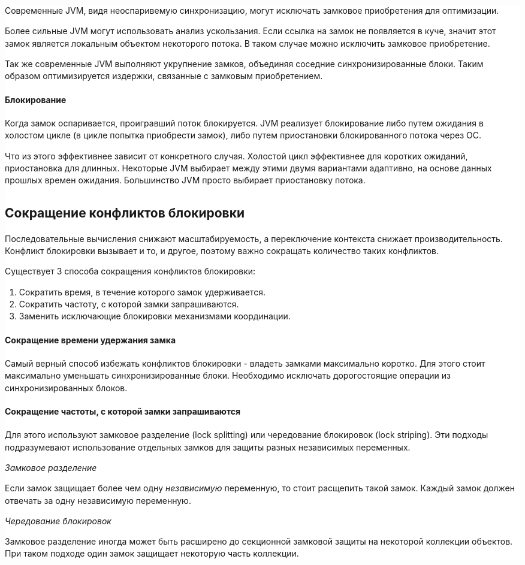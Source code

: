 Современные JVM, видя неоспаривемую синхронизацию, могут исключать замковое приобретения для оптимизации.

Более сильные JVM могут использовать анализ ускользания. Если ссылка на замок не появляется в куче, значит этот замок 
является локальным объектом некоторого потока. В таком случае можно исключить замковое приобретение.

Так же современные JVM выполняют укрупнение замков, объединяя соседние синхронизированные блоки. Таким образом 
оптимизируется издержки, связанные с замковым приобретением.

#### Блокирование
Когда замок оспаривается, проигравший поток блокируется. JVM реализует блокирование либо путем ожидания в холостом 
цикле (в цикле попытка приобрести замок), либо путем приостановки блокированного потока через ОС. 

Что из этого эффективнее зависит от конкретного случая. Холостой цикл эффективнее для коротких ожиданий, приостановка 
для длинных. Некоторые JVM выбирает между этими двумя вариантами адаптивно, на основе данных прошлых времен ожидания.
Большинство JVM просто выбирает приостановку потока.

## Сокращение конфликтов блокировки
Последовательные вычисления снижают масштабируемость, а переключение контекста снижает производительность. Конфликт 
блокировки вызывает и то, и другое, поэтому важно сокращать количество таких конфликтов. 

Существует 3 способа сокращения конфликтов блокировки:
1) Сократить время, в течение которого замок удерживается.
2) Сократить частоту, с которой замки запрашиваются.
3) Заменить исключающие блокировки механизмами координации.

#### Сокращение времени удержания замка
Самый верный способ избежать конфликтов блокировки - владеть замками максимально коротко. Для этого стоит максимально 
уменьшать синхронизированные блоки. Необходимо исключать дорогостоящие операции из синхронизированных блоков.

#### Сокращение частоты, с которой замки запрашиваются
Для этого используют замковое разделение (lock splitting) или чередование блокировок (lock striping). Эти подходы 
подразумевают использование отдельных замков для защиты разных независимых переменных.

_Замковое разделение_

Если замок защищает более чем одну _независимую_ переменную, то стоит расщепить такой замок. Каждый замок должен 
отвечать за одну независимую переменную.

_Чередование блокировок_  

Замковое разделение иногда может быть расширено до секционной замковой защиты на некоторой коллекции объектов.
При таком подходе один замок защищает некоторую часть коллекции.

